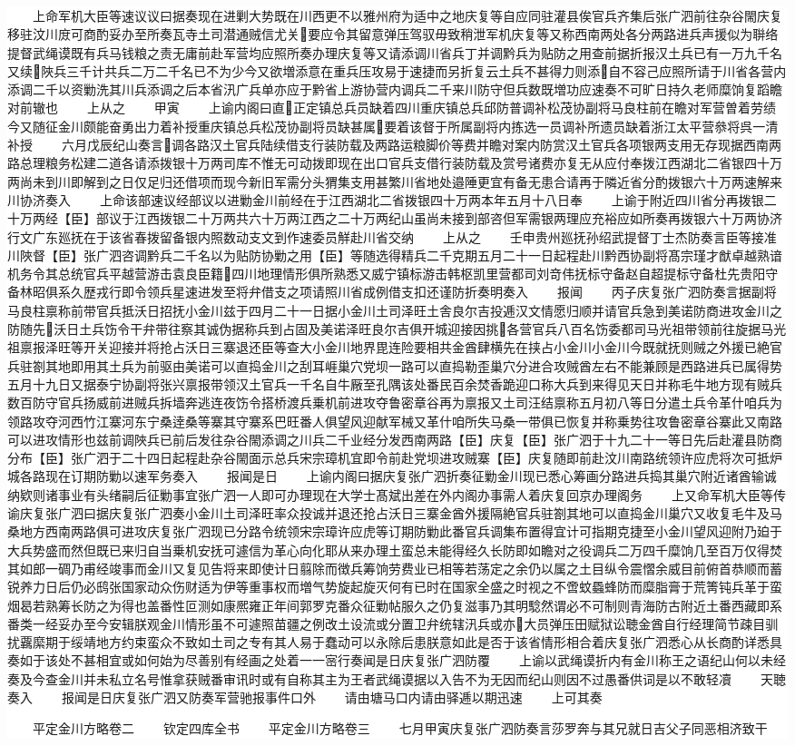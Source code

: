 　　上命军机大臣等速议议曰据奏现在进剿大势既在川西更不以雅州府为适中之地庆复等自应同驻灌县俟官兵齐集后张广泗前往杂谷閙庆复移驻汶川庻可商酌妥办至所奏瓦寺土司潜通贼信尤关要应令其留意弹压驾驭毋致稍泄军机庆复等又称西南两处各分两路进兵声援似为聨络提督武绳谟既有兵马钱粮之责无庸前赴军营均应照所奏办理庆复等又请添调川省兵丁并调黔兵为贴防之用查前据折报汉土兵已有一万九千名又续陜兵三千计共兵二万二千名已不为少今又欲増添意在重兵压攻易于速捷而另折复云土兵不甚得力则添自不容己应照所请于川省各营内添调二千以资勦洗其川兵添调之后本省汛广兵单亦应于黔省上游协营内调兵二千来川防守但兵数既増功应速奏不可旷日持久老师糜饷复蹈瞻对前辙也
　　上从之
　　甲寅
　　上谕内阁曰直正定镇总兵员缺着四川重庆镇总兵邱防普调补松茂协副将马良柱前在瞻对军营曽着劳绩今又随征金川颇能奋勇出力着补授重庆镇总兵松茂协副将员缺甚属要着该督于所属副将内拣选一员调补所遗员缺着浙江太平营叅将呉一清补授
　　六月戊辰纪山奏言调各路汉土官兵陆续借支行装防载及两路运粮脚价等费并瞻对案内防赏汉土官兵各项银两支用无存现据西南两路总理粮务松建二道各请添拨银十万两司库不惟无可动拨即现在出口官兵支借行装防载及赏号诸费亦复无从应付奉拨江西湖北二省银四十万两尚未到川即解到之日仅足归还借项而现今新旧军需分头猬集支用甚繁川省地处邉陲更宜有备无患合请再于隣近省分酌拨银六十万两速解来川协济奏入
　　上命该部速议经部议以进勦金川前经在于江西湖北二省拨银四十万两本年五月十八日奉
　　上谕于附近四川省分再拨银二十万两经【臣】部议于江西拨银二十万两共六十万两江西之二十万两纪山虽尚未接到部咨但军需银两理应充裕应如所奏再拨银六十万两协济行文广东廵抚在于该省春拨留备银内照数动支文到作速委员觧赴川省交纳
　　上从之
　　壬申贵州廵抚孙绍武提督丁士杰防奏言臣等接准川陜督【臣】张广泗咨调黔兵二千名以为贴防协勦之用【臣】等随选得精兵二千克期五月二十一日起程赴川黔西协副将髙宗瑾才猷卓越熟谙机务令其总统官兵平越营游击袁良臣籍四川地理情形俱所熟悉又威宁镇标游击韩枢凯里营都司刘竒伟抚标守备赵自超提标守备杜先贵阳守备林昭俱系久歴戎行即令领兵星速进发至将弁借支之项请照川省成例借支扣还谨防折奏明奏入
　　报闻
　　丙子庆复张广泗防奏言据副将马良柱禀称前带官兵抵沃日招抚小金川兹于四月二十一日据小金川土司泽旺土舎良尔吉投逓汉文情愿归顺并请官兵急到美诺防商进攻金川之防随先沃日土兵饬令干弁带往察其诚伪据称兵到占固及美诺泽旺良尔吉俱开城迎接因挑各营官兵八百名饬委都司马光祖带领前往旋据马光祖禀报泽旺等开关迎接并将抢占沃日三寨退还臣等查大小金川地界毘连险要相共金酋肆横先在挟占小金川小金川今既就抚则贼之外援已絶官兵驻劄其地即用其土兵为前驱由美诺可以直捣金川之刮耳崕巢穴党坝一路可以直捣勒歪巢穴分进合攻贼酋左右不能兼顾是西路进兵已属得势五月十九日又据泰宁协副将张兴禀报带领汉土官兵一千名自牛厰至孔隅该处番民百余焚香跪迎口称大兵到来得见天日并称毛牛地方现有贼兵数百防守官兵扬威前进贼兵拆墙奔逃连夜饬令搭桥渡兵乗机前进攻夺鲁密章谷再为禀报又土司汪结禀称五月初八等日分遣土兵令革什咱兵为领路攻夺河西竹江寨河东宁桑逹桑等寨其守寨系巴旺番人俱望风迎献军械又革什咱所失马桑一带俱已恢复并称乗势往攻鲁密章谷寨此又南路可以进攻情形也兹前调陜兵已前后发往杂谷閙添调之川兵二千业经分发西南两路【臣】庆复【臣】张广泗于十九二十一等日先后赴灌县防商分布【臣】张广泗于二十四日起程赴杂谷閙面示总兵宋宗璋机宜即令前赴党坝进攻贼寨【臣】庆复随即前赴汶川南路统领许应虎将次可抵炉城各路现在订期防勦以速军务奏入
　　报闻是日
　　上谕内阁曰据庆复张广泗折奏征勦金川现已悉心筹画分路进兵捣其巢穴附近诸酋输诚纳欵则诸事业有头绪嗣后征勦事宜张广泗一人即可办理现在大学士髙斌出差在外内阁办事需人着庆复回京办理阁务
　　上又命军机大臣等传谕庆复张广泗曰据庆复张广泗奏小金川土司泽旺率众投诚并退还抢占沃日三寨金酋外援隔絶官兵驻劄其地可以直捣金川巢穴又收复毛牛及马桑地方西南两路俱可进攻庆复张广泗现已分路令统领宋宗璋许应虎等订期防勦此番官兵调集布置得宜计可指期克捷至小金川望风迎附乃廹于大兵势盛而然但既已来归自当乗机安抚可遽信为革心向化耶从来办理土蛮总未能得经久长防即如瞻对之役调兵二万四千糜饷几至百万仅得焚其如郎一碉乃甫经竣事而金川又复见告将来即使计日翦除而徴兵筹饷劳费业已相等若荡定之余仍以属之土目纵令震慴余威目前俯首恭顺而蓄锐养力日后仍必鸱张国家动众伤财适为伊等重事权而増气势旋起旋灭何有已时在国家全盛之时视之不啻蚊蟁蜂防而糜脂膏于荒箐钝兵革于蛮烟曷若熟筹长防之为得也盖番性叵测如康熈雍正年间郭罗克番众征勦帖服久之仍复滋事乃其明騐然谓必不可制则青海防古附近土番西藏即系番类一经妥办至今安辑朕观金川情形虽不可遽照苗疆之例改土设流或分置卫弁统辖汛兵或亦大员弹压田赋狱讼聴金酋自行经理简节疎目驯扰覊縻期于绥靖地方约束蛮众不致如土司之专有其人易于蠢动可以永除后患朕意如此是否于该省情形相合着庆复张广泗悉心从长商酌详悉具奏如于该处不甚相宜或如何始为尽善别有经画之处着一一宻行奏闻是日庆复张广泗防覆
　　上谕以武绳谟折内有金川称王之语纪山何以未经奏及今查金川并未私立名号惟拿获贼番审讯时或有自称其主为王者武绳谟据以入告不为无因而纪山则因不过愚番供词是以不敢轻凟
　　天聴奏入
　　报闻是日庆复张广泗又防奏军营驰报事件口外
　　请由塘马口内请由驿逓以期迅速
　　上可其奏













　　平定金川方略卷二
　　钦定四库全书
　　平定金川方略卷三
　　七月甲寅庆复张广泗防奏言莎罗奔与其兄就日吉父子同恶相济致干
